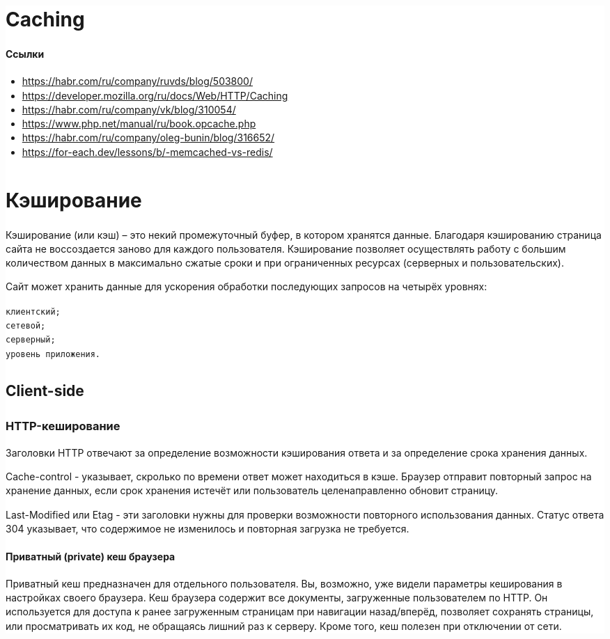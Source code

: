 # Caching

#### Ссылки

- https://habr.com/ru/company/ruvds/blog/503800/
- https://developer.mozilla.org/ru/docs/Web/HTTP/Caching
- https://habr.com/ru/company/vk/blog/310054/
- https://www.php.net/manual/ru/book.opcache.php
- https://habr.com/ru/company/oleg-bunin/blog/316652/
- https://for-each.dev/lessons/b/-memcached-vs-redis/

# Кэширование

Кэширование (или кэш) – это некий промежуточный буфер, в котором хранятся данные. Благодаря кэшированию страница сайта
не воссоздается заново для каждого пользователя. Кэширование позволяет осуществлять работу с большим количеством данных
в максимально сжатые сроки и при ограниченных ресурсах (серверных и пользовательских).

Сайт может хранить данные для ускорения обработки последующих запросов на четырёх уровнях:

    клиентский;
    сетевой;
    серверный;
    уровень приложения.

## Client-side

### HTTP-кеширование

Заголовки HTTP отвечают за определение возможности кэширования ответа и за определение срока хранения данных.

Cache-control - указывает, скролько по времени ответ может находиться в кэше. Браузер отправит повторный запрос на
хранение данных, если срок хранения истечёт или пользователь целенаправленно обновит страницу.

Last-Modified или Etag - эти заголовки нужны для проверки возможности повторного использования данных. Статус ответа
304 указывает, что содержимое не изменилось и повторная загрузка не требуется.

#### Приватный (private) кеш браузера

Приватный кеш предназначен для отдельного пользователя. Вы, возможно, уже видели параметры кеширования в настройках
своего браузера.
Кеш браузера содержит все документы, загруженные пользователем по HTTP. Он используется для доступа к ранее загруженным
страницам
при навигации назад/вперёд, позволяет сохранять страницы, или просматривать их код, не обращаясь лишний раз к серверу.
Кроме того,
кеш полезен при отключении от сети.

